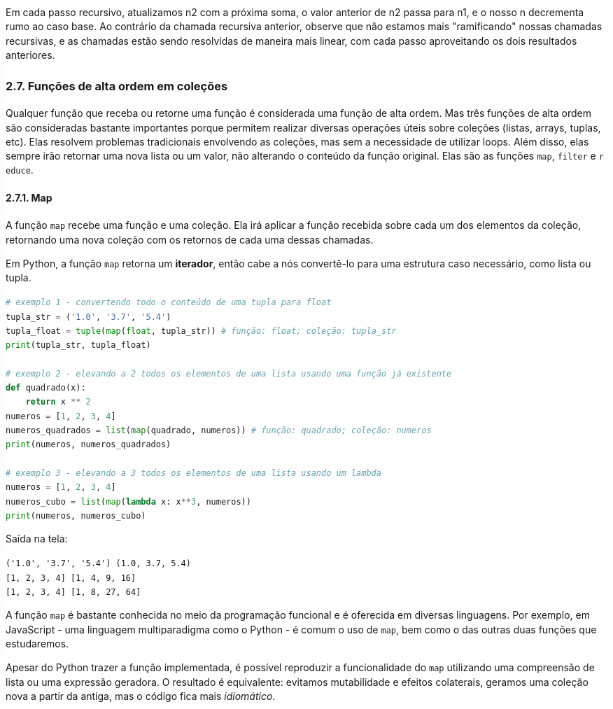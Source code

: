 Em cada passo recursivo, atualizamos n2 com a próxima soma, o valor anterior de n2 passa para n1, e o nosso n decrementa rumo ao caso base. Ao contrário da chamada recursiva anterior, observe que não estamos mais "ramificando" nossas chamadas recursivas, e as chamadas estão sendo resolvidas de maneira mais linear, com cada passo aproveitando os dois resultados anteriores.

### 2.7. Funções de alta ordem em coleções

Qualquer função que receba ou retorne uma função é considerada uma função de alta ordem. Mas três funções de alta ordem são consideradas bastante importantes porque permitem realizar diversas operações úteis sobre coleções (listas, arrays, tuplas, etc). Elas resolvem problemas tradicionais envolvendo as coleções, mas sem a necessidade de utilizar loops. Além disso, elas sempre irão retornar uma nova lista ou um valor, não alterando o conteúdo da função original. Elas são as funções `map`, `filter` e `reduce`.

#### 2.7.1. Map

A função `map` recebe uma função e uma coleção. Ela irá aplicar a função recebida sobre cada um dos elementos da coleção, retornando uma nova coleção com os retornos de cada uma dessas chamadas.

Em Python, a função `map` retorna um **iterador**, então cabe a nós convertê-lo para uma estrutura caso necessário, como lista ou tupla.

```py
# exemplo 1 - convertendo todo o conteúdo de uma tupla para float
tupla_str = ('1.0', '3.7', '5.4')
tupla_float = tuple(map(float, tupla_str)) # função: float; coleção: tupla_str
print(tupla_str, tupla_float)

# exemplo 2 - elevando a 2 todos os elementos de uma lista usando uma função já existente
def quadrado(x):
    return x ** 2
numeros = [1, 2, 3, 4]
numeros_quadrados = list(map(quadrado, numeros)) # função: quadrado; coleção: numeros
print(numeros, numeros_quadrados)

# exemplo 3 - elevando a 3 todos os elementos de uma lista usando um lambda
numeros = [1, 2, 3, 4]
numeros_cubo = list(map(lambda x: x**3, numeros))
print(numeros, numeros_cubo)
```

Saída na tela:
```
('1.0', '3.7', '5.4') (1.0, 3.7, 5.4)
[1, 2, 3, 4] [1, 4, 9, 16]
[1, 2, 3, 4] [1, 8, 27, 64]
```

A função `map` é bastante conhecida no meio da programação funcional e é oferecida em diversas linguagens. Por exemplo, em JavaScript - uma linguagem multiparadigma como o Python - é comum o uso de `map`, bem como o das outras duas funções que estudaremos.

Apesar do Python trazer a função implementada, é possível reproduzir a funcionalidade do `map` utilizando uma compreensão de lista ou uma expressão geradora. O resultado é equivalente: evitamos mutabilidade e efeitos colaterais, geramos uma coleção nova a partir da antiga, mas o código fica mais _idiomático_.
